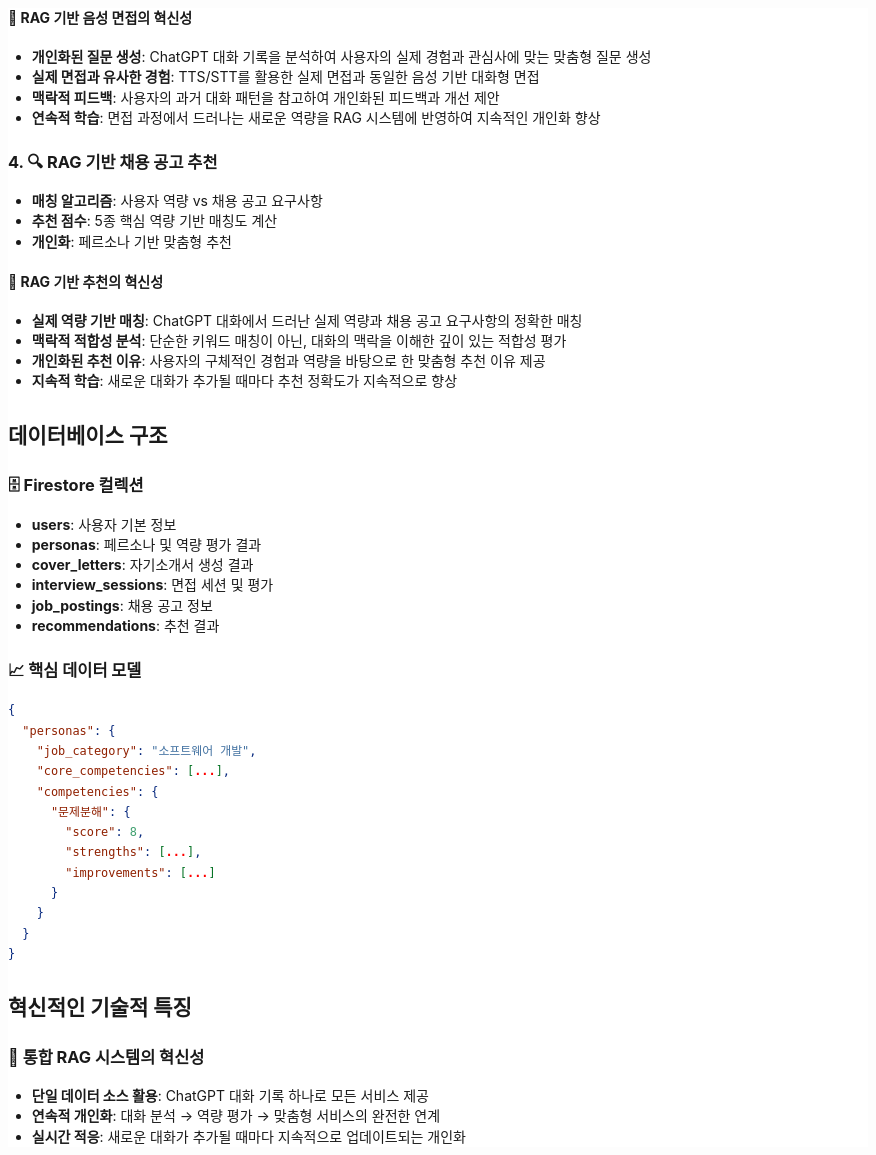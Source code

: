 #### 🎯 **RAG 기반 음성 면접의 혁신성**
- **개인화된 질문 생성**: ChatGPT 대화 기록을 분석하여 사용자의 실제 경험과 관심사에 맞는 맞춤형 질문 생성
- **실제 면접과 유사한 경험**: TTS/STT를 활용한 실제 면접과 동일한 음성 기반 대화형 면접
- **맥락적 피드백**: 사용자의 과거 대화 패턴을 참고하여 개인화된 피드백과 개선 제안
- **연속적 학습**: 면접 과정에서 드러나는 새로운 역량을 RAG 시스템에 반영하여 지속적인 개인화 향상

### 4. 🔍 **RAG 기반 채용 공고 추천**
- **매칭 알고리즘**: 사용자 역량 vs 채용 공고 요구사항
- **추천 점수**: 5종 핵심 역량 기반 매칭도 계산
- **개인화**: 페르소나 기반 맞춤형 추천

#### 🎯 **RAG 기반 추천의 혁신성**
- **실제 역량 기반 매칭**: ChatGPT 대화에서 드러난 실제 역량과 채용 공고 요구사항의 정확한 매칭
- **맥락적 적합성 분석**: 단순한 키워드 매칭이 아닌, 대화의 맥락을 이해한 깊이 있는 적합성 평가
- **개인화된 추천 이유**: 사용자의 구체적인 경험과 역량을 바탕으로 한 맞춤형 추천 이유 제공
- **지속적 학습**: 새로운 대화가 추가될 때마다 추천 정확도가 지속적으로 향상

## 데이터베이스 구조

### 🗄️ **Firestore 컬렉션**
- **users**: 사용자 기본 정보
- **personas**: 페르소나 및 역량 평가 결과
- **cover_letters**: 자기소개서 생성 결과
- **interview_sessions**: 면접 세션 및 평가
- **job_postings**: 채용 공고 정보
- **recommendations**: 추천 결과

### 📈 **핵심 데이터 모델**
```json
{
  "personas": {
    "job_category": "소프트웨어 개발",
    "core_competencies": [...],
    "competencies": {
      "문제분해": {
        "score": 8,
        "strengths": [...],
        "improvements": [...]
      }
    }
  }
}
```


## 혁신적인 기술적 특징

### 🤖 **통합 RAG 시스템의 혁신성**
- **단일 데이터 소스 활용**: ChatGPT 대화 기록 하나로 모든 서비스 제공
- **연속적 개인화**: 대화 분석 → 역량 평가 → 맞춤형 서비스의 완전한 연계
- **실시간 적응**: 새로운 대화가 추가될 때마다 지속적으로 업데이트되는 개인화
